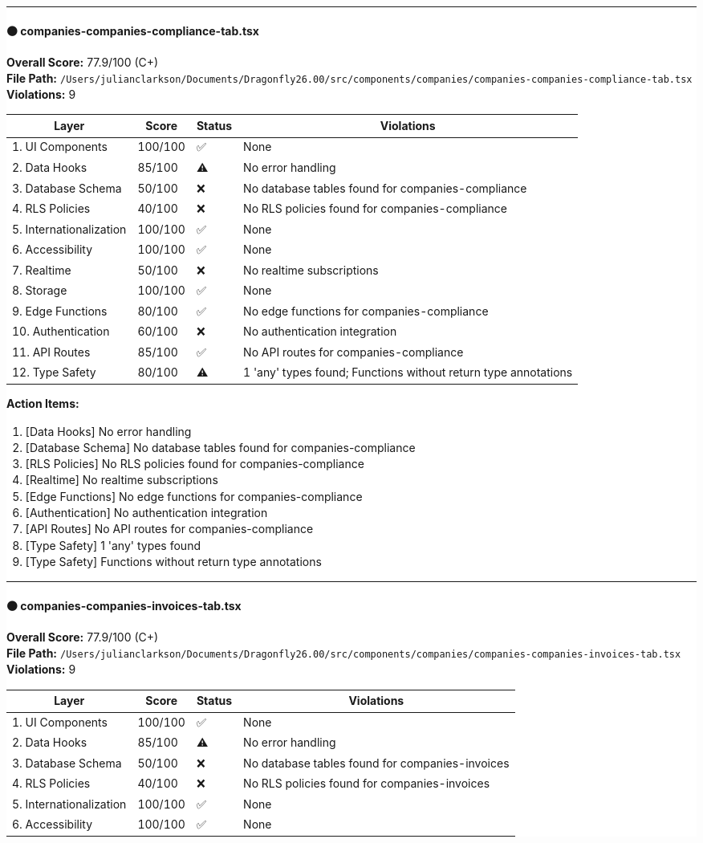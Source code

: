 
---

#### 🟠 companies-companies-compliance-tab.tsx
**Overall Score:** 77.9/100 (C+)  
**File Path:** `/Users/julianclarkson/Documents/Dragonfly26.00/src/components/companies/companies-companies-compliance-tab.tsx`  
**Violations:** 9

| Layer | Score | Status | Violations |
|-------|-------|--------|------------|
| 1. UI Components | 100/100 | ✅ | None |
| 2. Data Hooks | 85/100 | ⚠️ | No error handling |
| 3. Database Schema | 50/100 | ❌ | No database tables found for companies-compliance |
| 4. RLS Policies | 40/100 | ❌ | No RLS policies found for companies-compliance |
| 5. Internationalization | 100/100 | ✅ | None |
| 6. Accessibility | 100/100 | ✅ | None |
| 7. Realtime | 50/100 | ❌ | No realtime subscriptions |
| 8. Storage | 100/100 | ✅ | None |
| 9. Edge Functions | 80/100 | ✅ | No edge functions for companies-compliance |
| 10. Authentication | 60/100 | ❌ | No authentication integration |
| 11. API Routes | 85/100 | ✅ | No API routes for companies-compliance |
| 12. Type Safety | 80/100 | ⚠️ | 1 'any' types found; Functions without return type annotations |


**Action Items:**
1. [Data Hooks] No error handling
2. [Database Schema] No database tables found for companies-compliance
3. [RLS Policies] No RLS policies found for companies-compliance
4. [Realtime] No realtime subscriptions
5. [Edge Functions] No edge functions for companies-compliance
6. [Authentication] No authentication integration
7. [API Routes] No API routes for companies-compliance
8. [Type Safety] 1 'any' types found
9. [Type Safety] Functions without return type annotations


---

#### 🟠 companies-companies-invoices-tab.tsx
**Overall Score:** 77.9/100 (C+)  
**File Path:** `/Users/julianclarkson/Documents/Dragonfly26.00/src/components/companies/companies-companies-invoices-tab.tsx`  
**Violations:** 9

| Layer | Score | Status | Violations |
|-------|-------|--------|------------|
| 1. UI Components | 100/100 | ✅ | None |
| 2. Data Hooks | 85/100 | ⚠️ | No error handling |
| 3. Database Schema | 50/100 | ❌ | No database tables found for companies-invoices |
| 4. RLS Policies | 40/100 | ❌ | No RLS policies found for companies-invoices |
| 5. Internationalization | 100/100 | ✅ | None |
| 6. Accessibility | 100/100 | ✅ | None |